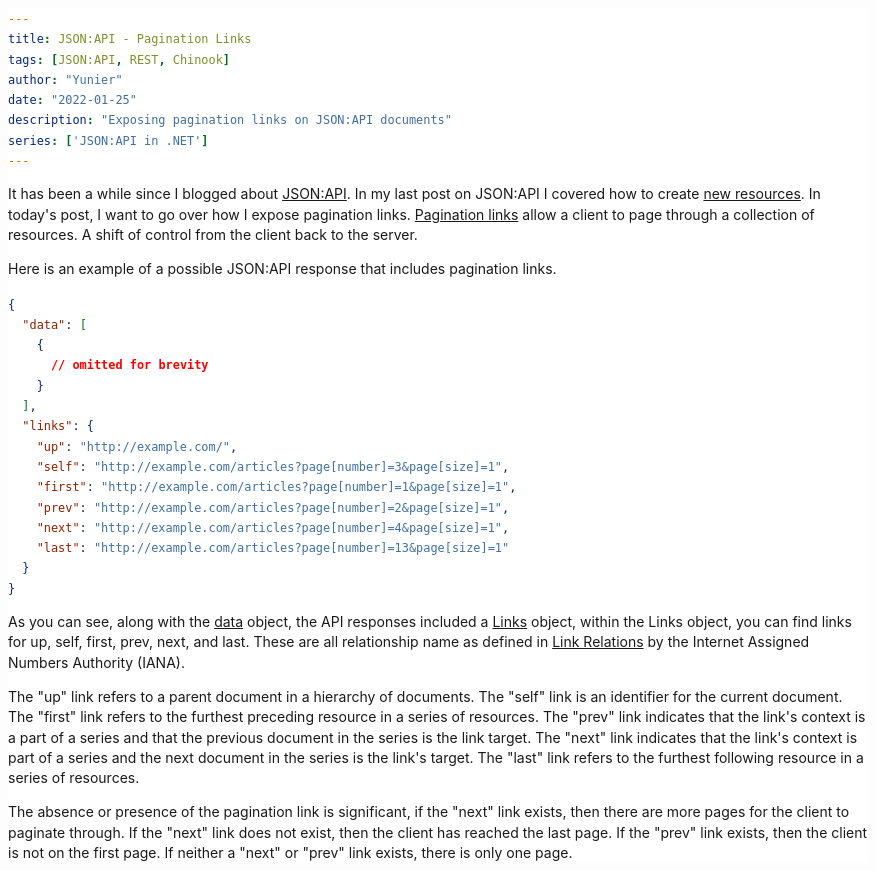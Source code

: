```yaml
---
title: JSON:API - Pagination Links
tags: [JSON:API, REST, Chinook]
author: "Yunier"
date: "2022-01-25"
description: "Exposing pagination links on JSON:API documents"
series: ['JSON:API in .NET']
---
```


It has been a while since I blogged about [JSON:API](https://jsonapi.org/). In my last post on JSON:API I covered how to create [new resources](/post/2021/json-api-creating-new-resources). In today's post, I want to go over how I expose pagination links. [Pagination links](https://jsonapi.org/examples/#pagination) allow a client to page through a collection of resources. A shift of control from the client back to the server. 

Here is an example of a possible JSON:API response that includes pagination links. 

```json
{
  "data": [
    {
      // omitted for brevity
    }
  ],
  "links": {
    "up": "http://example.com/",
    "self": "http://example.com/articles?page[number]=3&page[size]=1",
    "first": "http://example.com/articles?page[number]=1&page[size]=1",
    "prev": "http://example.com/articles?page[number]=2&page[size]=1",
    "next": "http://example.com/articles?page[number]=4&page[size]=1",
    "last": "http://example.com/articles?page[number]=13&page[size]=1"
  }
}
```

As you can see, along with the [data](https://jsonapi.org/format/#document-top-level) object, the API responses included a [Links](https://jsonapi.org/format/#document-links) object, within the Links object, you can find links for up, self, first, prev, next, and last. These are all relationship name as defined in [Link Relations](https://www.iana.org/assignments/link-relations/link-relations.xhtml) by the Internet Assigned Numbers Authority (IANA).

The "up" link refers to a parent document in a hierarchy of documents. The "self" link is an identifier for the current document. The "first" link refers to the furthest preceding resource in a series of resources. The "prev" link indicates that the link's context is a part of a series and that the previous document in the series is the link target. The "next" link indicates that the link's context is part of a series and the next document in the series is the link's target. The "last" link refers to the furthest following resource in a series of resources.

The absence or presence of the pagination link is significant, if the "next" link exists, then there are more pages for the client to paginate through. If the "next" link does not exist, then the client has reached the last page. If the "prev" link exists, then the client is not on the first page. If neither a "next" or "prev" link exists, there is only one page.
